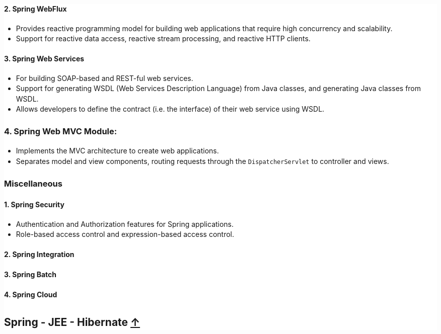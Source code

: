 #### 2. Spring WebFlux
- Provides reactive programming model for building web applications that require high concurrency and scalability.
- Support for reactive data access, reactive stream processing, and reactive HTTP clients.

#### 3. Spring Web Services
- For building SOAP-based and REST-ful web services.
- Support for generating WSDL (Web Services Description Language) from Java classes, and generating Java classes from WSDL.
- Allows developers to define the contract (i.e. the interface) of their web service using WSDL.

### 4. Spring Web MVC Module:
- Implements the MVC architecture to create web applications.
- Separates model and view components, routing requests through the `DispatcherServlet` to controller and views.

### Miscellaneous

#### 1. Spring Security
- Authentication and Authorization features for Spring applications.
- Role-based access control and expression-based access control.

#### 2. Spring Integration

#### 3. Spring Batch

#### 4. Spring Cloud

## Spring - JEE - Hibernate [↑](#introduction-to-spring-framework-)
